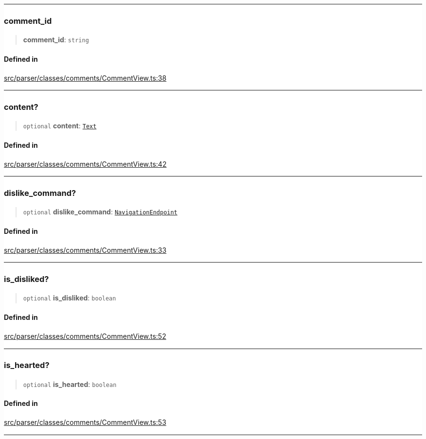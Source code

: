 ***

### comment\_id

> **comment\_id**: `string`

#### Defined in

[src/parser/classes/comments/CommentView.ts:38](https://github.com/LuanRT/YouTube.js/blob/cf09f7bab14fcca99e1f3ae428c7337fea58cfa5/src/parser/classes/comments/CommentView.ts#L38)

***

### content?

> `optional` **content**: [`Text`](../../Misc/classes/Text.md)

#### Defined in

[src/parser/classes/comments/CommentView.ts:42](https://github.com/LuanRT/YouTube.js/blob/cf09f7bab14fcca99e1f3ae428c7337fea58cfa5/src/parser/classes/comments/CommentView.ts#L42)

***

### dislike\_command?

> `optional` **dislike\_command**: [`NavigationEndpoint`](NavigationEndpoint.md)

#### Defined in

[src/parser/classes/comments/CommentView.ts:33](https://github.com/LuanRT/YouTube.js/blob/cf09f7bab14fcca99e1f3ae428c7337fea58cfa5/src/parser/classes/comments/CommentView.ts#L33)

***

### is\_disliked?

> `optional` **is\_disliked**: `boolean`

#### Defined in

[src/parser/classes/comments/CommentView.ts:52](https://github.com/LuanRT/YouTube.js/blob/cf09f7bab14fcca99e1f3ae428c7337fea58cfa5/src/parser/classes/comments/CommentView.ts#L52)

***

### is\_hearted?

> `optional` **is\_hearted**: `boolean`

#### Defined in

[src/parser/classes/comments/CommentView.ts:53](https://github.com/LuanRT/YouTube.js/blob/cf09f7bab14fcca99e1f3ae428c7337fea58cfa5/src/parser/classes/comments/CommentView.ts#L53)

***
